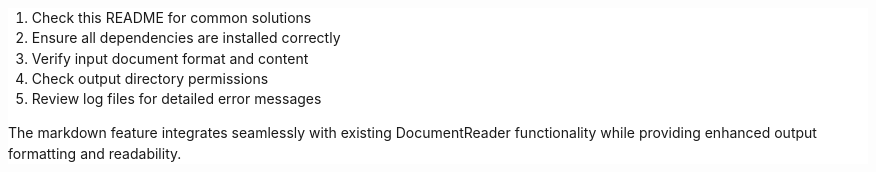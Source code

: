 1. Check this README for common solutions
2. Ensure all dependencies are installed correctly
3. Verify input document format and content
4. Check output directory permissions
5. Review log files for detailed error messages

The markdown feature integrates seamlessly with existing DocumentReader functionality while providing enhanced output formatting and readability. 